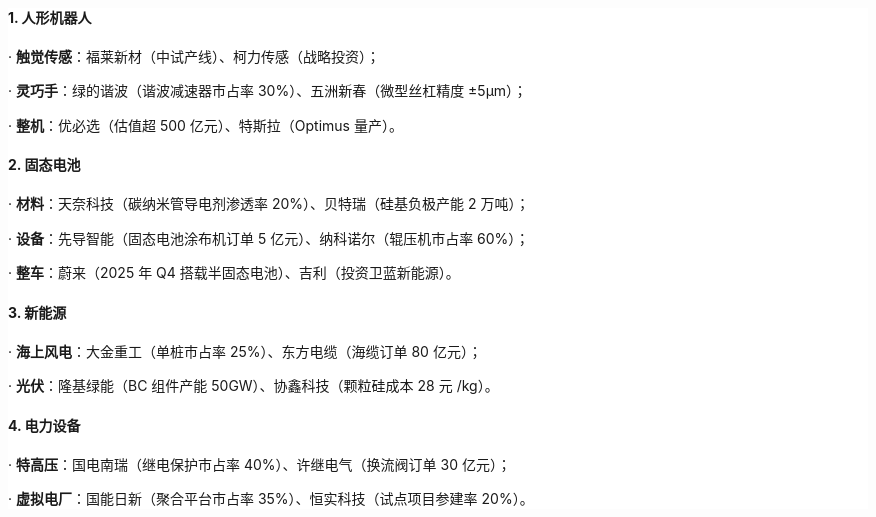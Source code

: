 #### **1. 人形机器人**

· **触觉传感**：福莱新材（中试产线）、柯力传感（战略投资）；

· **灵巧手**：绿的谐波（谐波减速器市占率 30%）、五洲新春（微型丝杠精度 ±5μm）；

· **整机**：优必选（估值超 500 亿元）、特斯拉（Optimus 量产）。

#### **2. 固态电池**

· **材料**：天奈科技（碳纳米管导电剂渗透率 20%）、贝特瑞（硅基负极产能 2 万吨）；

· **设备**：先导智能（固态电池涂布机订单 5 亿元）、纳科诺尔（辊压机市占率 60%）；

· **整车**：蔚来（2025 年 Q4 搭载半固态电池）、吉利（投资卫蓝新能源）。

#### **3. 新能源**

· **海上风电**：大金重工（单桩市占率 25%）、东方电缆（海缆订单 80 亿元）；

· **光伏**：隆基绿能（BC 组件产能 50GW）、协鑫科技（颗粒硅成本 28 元 /kg）。

#### **4. 电力设备**

· **特高压**：国电南瑞（继电保护市占率 40%）、许继电气（换流阀订单 30 亿元）；

· **虚拟电厂**：国能日新（聚合平台市占率 35%）、恒实科技（试点项目参建率 20%）。
